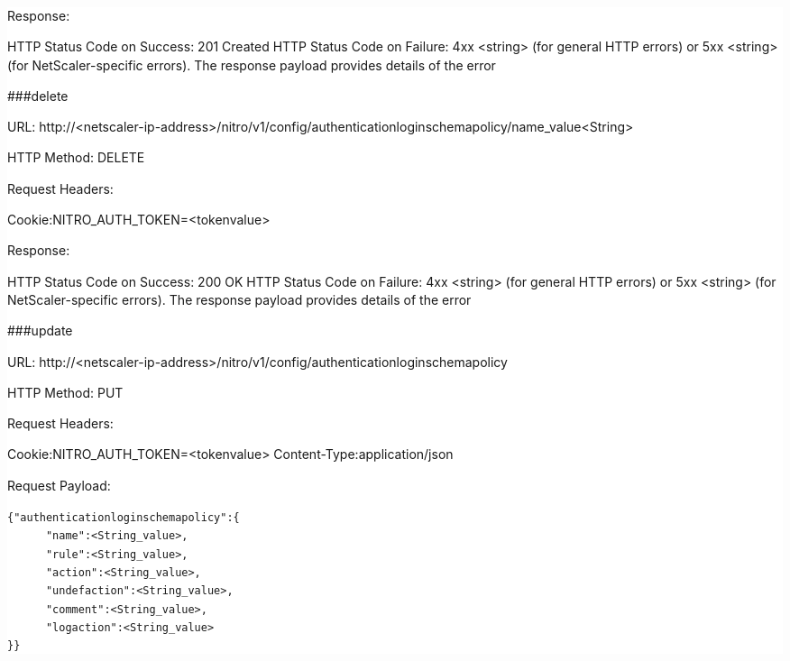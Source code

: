 Response:

HTTP Status Code on Success: 201 Created
HTTP Status Code on Failure: 4xx &lt;string&gt; (for general HTTP errors) or 5xx &lt;string&gt; (for NetScaler-specific errors). The response payload provides details of the error





###delete







URL: http://&lt;netscaler-ip-address&gt;/nitro/v1/config/authenticationloginschemapolicy/name_value&lt;String&gt;

HTTP Method: DELETE

Request Headers:



Cookie:NITRO_AUTH_TOKEN=&lt;tokenvalue&gt;



Response:

HTTP Status Code on Success: 200 OK
HTTP Status Code on Failure: 4xx &lt;string&gt; (for general HTTP errors) or 5xx &lt;string&gt; (for NetScaler-specific errors). The response payload provides details of the error





###update







URL: http://&lt;netscaler-ip-address&gt;/nitro/v1/config/authenticationloginschemapolicy

HTTP Method: PUT

Request Headers:



Cookie:NITRO_AUTH_TOKEN=&lt;tokenvalue&gt;
Content-Type:application/json



Request Payload: 
```
{"authenticationloginschemapolicy":{
      "name":<String_value>,
      "rule":<String_value>,
      "action":<String_value>,
      "undefaction":<String_value>,
      "comment":<String_value>,
      "logaction":<String_value>
}}
```
